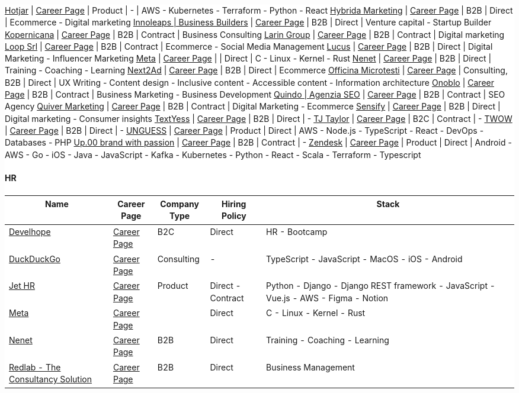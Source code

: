 [Hotjar](https://www.hotjar.com/) | [Career Page](https://careers.hotjar.com/) | Product | - | AWS - Kubernetes - Terraform - Python - React
[Hybrida Marketing](https://www.linkedin.com/company/hybrida-marketing/) | [Career Page](https://www.linkedin.com/company/hybrida-marketing/jobs) | B2B | Direct | Ecommerce - Digital marketing
[Innoleaps \| Business Builders](https://www.linkedin.com/company/innoleaps/) | [Career Page](https://www.linkedin.com/company/innoleaps/jobs) | B2B | Direct | Venture capital - Startup Builder
[Kopernicana](https://www.linkedin.com/company/kopernicana/) | [Career Page](https://www.linkedin.com/company/kopernicana/jobs) | B2B | Contract | Business Consulting
[Larin Group](https://www.linkedin.com/company/larin-group/) | [Career Page](https://www.linkedin.com/company/larin-group/jobs) | B2B | Contract | Digital marketing
[Loop Srl](https://www.linkedin.com/company/loopsrl/) | [Career Page](https://www.linkedin.com/company/loopsrl/jobs) | B2B | Contract | Ecommerce - Social Media Management
[Lucus](https://www.linkedin.com/company/lucus-live/) | [Career Page](https://www.linkedin.com/company/lucus-live/jobs) | B2B | Direct | Digital Marketing - Influencer Marketing
[Meta](https://about.facebook.com/meta/) | [Career Page](https://www.metacareers.com/jobs?roles[0]=full-time&offices[0]=Remote%2C%20Italy) |  | Direct | C - Linux - Kernel - Rust
[Nenet](https://www.nenetcompany.com) | [Career Page](https://www.linkedin.com/company/nenetcompany/jobs/) | B2B | Direct | Training - Coaching - Learning
[Next2Ad](https://www.linkedin.com/company/next2ad/) | [Career Page](https://www.linkedin.com/company/next2ad/jobs) | B2B | Direct | Ecommerce
[Officina Microtesti](https://www.officinamicrotesti.it/) | [Career Page](https://www.linkedin.com/company/officina-microtesti/jobs) | Consulting, B2B | Direct | UX Writing - Content design - Inclusive content - Accessible content - Information architecture
[Onoblo](https://www.linkedin.com/company/onoblo/) | [Career Page](https://www.linkedin.com/company/onoblo/jobs) | B2B | Contract | Business Marketing - Business Development
[Quindo \| Agenzia SEO](https://www.linkedin.com/company/quindoagenziaseo/) | [Career Page](https://www.linkedin.com/company/quindoagenziaseo/jobs) | B2B | Contract | SEO Agency
[Quiver Marketing](https://www.linkedin.com/company/quiver-marketing/) | [Career Page](https://www.linkedin.com/company/quiver-marketing/jobs) | B2B | Contract | Digital Marketing - Ecommerce
[Sensify](https://www.linkedin.com/company/sensifygroup/) | [Career Page](https://www.linkedin.com/company/sensifygroup/jobs) | B2B | Direct | Digital marketing - Consumer insights
[TextYess](https://www.linkedin.com/company/textyess/) | [Career Page](https://www.linkedin.com/company/textyess/jobs) | B2B | Direct | -
[TJ Taylor](https://www.linkedin.com/company/tj-taylor/) | [Career Page](https://www.linkedin.com/company/tj-taylor/jobs) | B2C | Contract | -
[TWOW](https://www.linkedin.com/company/twow/) | [Career Page](https://www.linkedin.com/company/twow/jobs) | B2B | Direct | -
[UNGUESS](https://unguess.io/) | [Career Page](https://www.linkedin.com/company/unguess/jobs) | Product | Direct | AWS - Node.js - TypeScript - React - DevOps - Databases - PHP
[Up.00  brand with passion](https://www.linkedin.com/company/up-00/) | [Career Page](https://www.linkedin.com/company/up-00/jobs) | B2B | Contract | -
[Zendesk](https://www.zendesk.com) | [Career Page](https://jobs.zendesk.com/us/en) | Product | Direct | Android - AWS - Go - iOS - Java - JavaScript - Kafka - Kubernetes - Python - React - Scala - Terraform - Typescript

#### HR

Name | Career Page | Company Type | Hiring Policy | Stack
------------ | ------- | ------- |---------------| -------
[Develhope](https://www.linkedin.com/school/develhope/) | [Career Page](https://www.linkedin.com/school/develhope/jobs) | B2C | Direct | HR - Bootcamp
[DuckDuckGo](https://www.duckduckgo.com/) | [Career Page](https://duckduckgo.com/hiring) | Consulting | - | TypeScript - JavaScript - MacOS - iOS - Android
[Jet HR](https://www.jethr.com/) | [Career Page](https://www.linkedin.com/company/jethr/jobs/) | Product | Direct - Contract | Python - Django - Django REST framework - JavaScript - Vue.js - AWS - Figma - Notion
[Meta](https://about.facebook.com/meta/) | [Career Page](https://www.metacareers.com/jobs?roles[0]=full-time&offices[0]=Remote%2C%20Italy) |  | Direct | C - Linux - Kernel - Rust
[Nenet](https://www.nenetcompany.com) | [Career Page](https://www.linkedin.com/company/nenetcompany/jobs/) | B2B | Direct | Training - Coaching - Learning
[Redlab - The Consultancy Solution](https://www.linkedin.com/company/redlabsolution/) | [Career Page](https://www.linkedin.com/company/redlabsolution/jobs) | B2B | Direct | Business Management


[//]: # (DO NOT EDIT THIS FILE MANUALLY, USE THE GENERATOR AND DATA FOLDER)